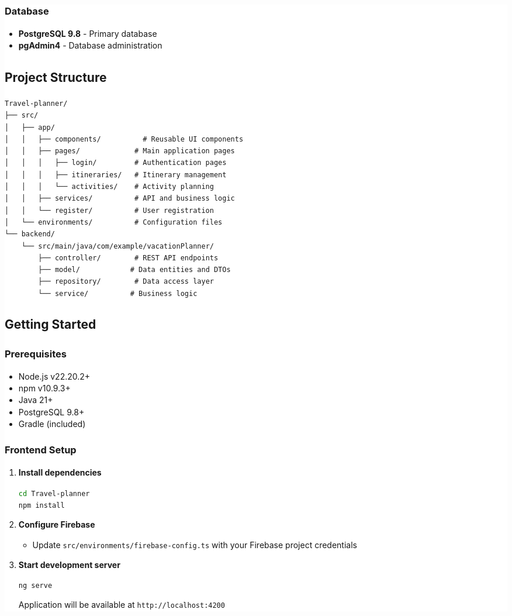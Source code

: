 ### Database
- **PostgreSQL 9.8** - Primary database
- **pgAdmin4** - Database administration

## Project Structure

```
Travel-planner/
├── src/
│   ├── app/
│   │   ├── components/          # Reusable UI components
│   │   ├── pages/             # Main application pages
│   │   │   ├── login/         # Authentication pages
│   │   │   ├── itineraries/   # Itinerary management
│   │   │   └── activities/    # Activity planning
│   │   ├── services/          # API and business logic
│   │   └── register/          # User registration
│   └── environments/          # Configuration files
└── backend/
    └── src/main/java/com/example/vacationPlanner/
        ├── controller/        # REST API endpoints
        ├── model/            # Data entities and DTOs
        ├── repository/        # Data access layer
        └── service/          # Business logic
```

## Getting Started

### Prerequisites
- Node.js v22.20.2+
- npm v10.9.3+
- Java 21+
- PostgreSQL 9.8+
- Gradle (included)

### Frontend Setup

1. **Install dependencies**
   ```bash
   cd Travel-planner
   npm install
   ```

2. **Configure Firebase**
   - Update `src/environments/firebase-config.ts` with your Firebase project credentials

3. **Start development server**
   ```bash
   ng serve
   ```
   Application will be available at `http://localhost:4200`
